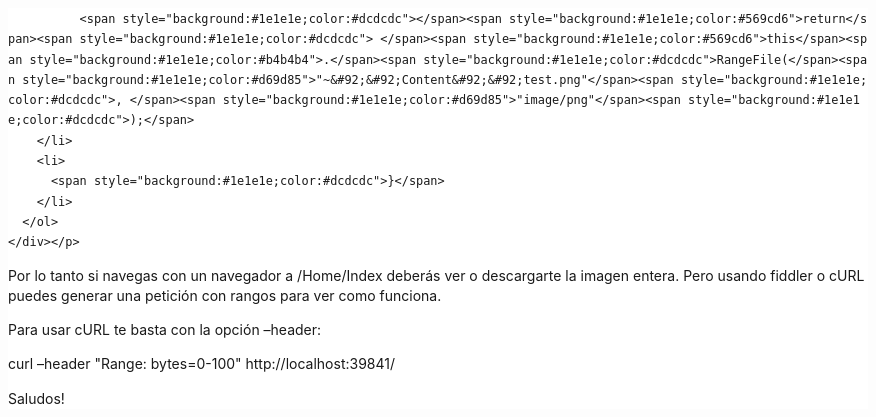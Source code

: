               <span style="background:#1e1e1e;color:#dcdcdc"></span><span style="background:#1e1e1e;color:#569cd6">return</span><span style="background:#1e1e1e;color:#dcdcdc"> </span><span style="background:#1e1e1e;color:#569cd6">this</span><span style="background:#1e1e1e;color:#b4b4b4">.</span><span style="background:#1e1e1e;color:#dcdcdc">RangeFile(</span><span style="background:#1e1e1e;color:#d69d85">"~&#92;&#92;Content&#92;&#92;test.png"</span><span style="background:#1e1e1e;color:#dcdcdc">, </span><span style="background:#1e1e1e;color:#d69d85">"image/png"</span><span style="background:#1e1e1e;color:#dcdcdc">);</span>
        </li>
        <li>
          <span style="background:#1e1e1e;color:#dcdcdc">}</span>
        </li>
      </ol>
    </div></p>
  </div></p>
</div>

Por lo tanto si navegas con un navegador a /Home/Index deberás ver o descargarte la imagen entera. Pero usando fiddler o cURL puedes generar una petición con rangos para ver como funciona.

Para usar cURL te basta con la opción &#8211;header:

curl &#8211;header "Range: bytes=0-100" http://localhost:39841/

Saludos!

 [1]: http://geeks.ms/cfs-file.ashx/__key/CommunityServer.Blogs.Components.WeblogFiles/etomas/image_5F00_4A3138C4.png
 [2]: http://geeks.ms/cfs-file.ashx/__key/CommunityServer.Blogs.Components.WeblogFiles/etomas/image_5F00_6B46C60F.png
 [3]: https://github.com/eiximenis/PartialDownloads "https://github.com/eiximenis/PartialDownloads"
